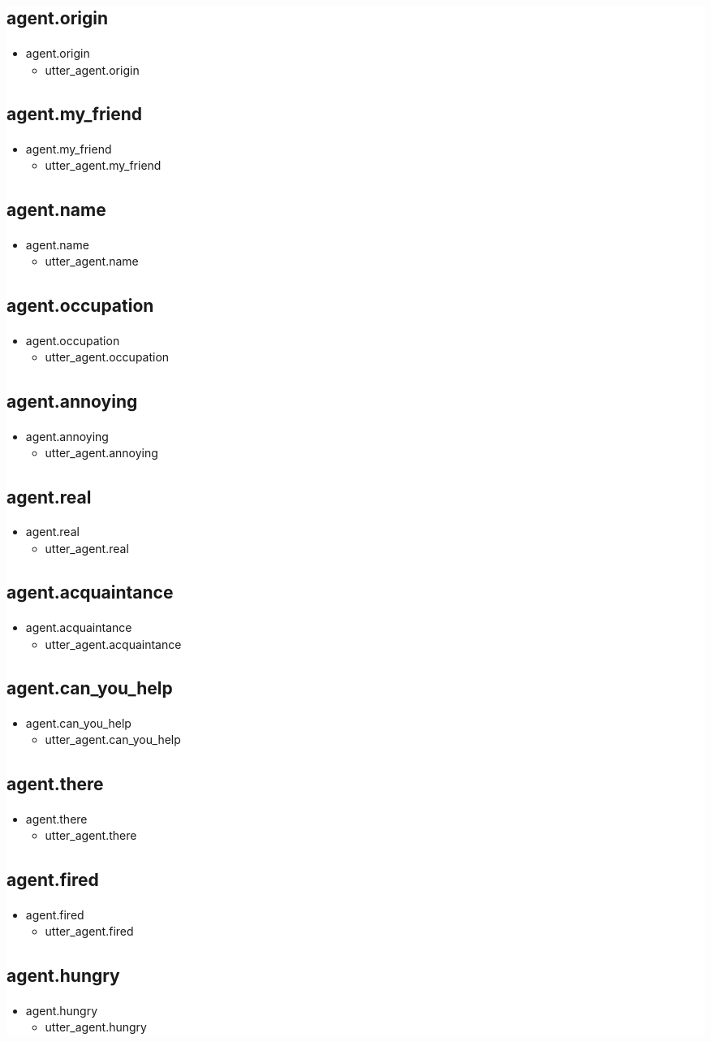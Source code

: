 ## agent.origin
* agent.origin
    - utter_agent.origin

## agent.my_friend
* agent.my_friend
    - utter_agent.my_friend

## agent.name
* agent.name
    - utter_agent.name

## agent.occupation
* agent.occupation
    - utter_agent.occupation

## agent.annoying
* agent.annoying
    - utter_agent.annoying

## agent.real
* agent.real
    - utter_agent.real

## agent.acquaintance
* agent.acquaintance
    - utter_agent.acquaintance

## agent.can_you_help
* agent.can_you_help
    - utter_agent.can_you_help

## agent.there
* agent.there
    - utter_agent.there

## agent.fired
* agent.fired
    - utter_agent.fired

## agent.hungry
* agent.hungry
    - utter_agent.hungry
